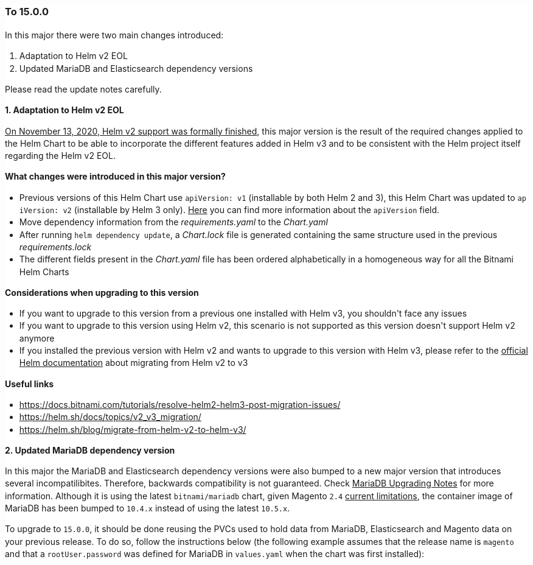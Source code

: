### To 15.0.0

In this major there were two main changes introduced:

1. Adaptation to Helm v2 EOL
2. Updated MariaDB and Elasticsearch dependency versions

Please read the update notes carefully.

**1. Adaptation to Helm v2 EOL**

[On November 13, 2020, Helm v2 support was formally finished](https://github.com/helm/charts#status-of-the-project), this major version is the result of the required changes applied to the Helm Chart to be able to incorporate the different features added in Helm v3 and to be consistent with the Helm project itself regarding the Helm v2 EOL.

**What changes were introduced in this major version?**

- Previous versions of this Helm Chart use `apiVersion: v1` (installable by both Helm 2 and 3), this Helm Chart was updated to `apiVersion: v2` (installable by Helm 3 only). [Here](https://helm.sh/docs/topics/charts/#the-apiversion-field) you can find more information about the `apiVersion` field.
- Move dependency information from the *requirements.yaml* to the *Chart.yaml*
- After running `helm dependency update`, a *Chart.lock* file is generated containing the same structure used in the previous *requirements.lock*
- The different fields present in the *Chart.yaml* file has been ordered alphabetically in a homogeneous way for all the Bitnami Helm Charts

**Considerations when upgrading to this version**

- If you want to upgrade to this version from a previous one installed with Helm v3, you shouldn't face any issues
- If you want to upgrade to this version using Helm v2, this scenario is not supported as this version doesn't support Helm v2 anymore
- If you installed the previous version with Helm v2 and wants to upgrade to this version with Helm v3, please refer to the [official Helm documentation](https://helm.sh/docs/topics/v2_v3_migration/#migration-use-cases) about migrating from Helm v2 to v3

**Useful links**

- https://docs.bitnami.com/tutorials/resolve-helm2-helm3-post-migration-issues/
- https://helm.sh/docs/topics/v2_v3_migration/
- https://helm.sh/blog/migrate-from-helm-v2-to-helm-v3/

**2. Updated MariaDB dependency version**

In this major the MariaDB and Elasticsearch dependency versions were also bumped to a new major version that introduces several incompatilibites. Therefore, backwards compatibility is not guaranteed. Check [MariaDB Upgrading Notes](https://github.com/bitnami/charts/tree/master/bitnami/mariadb#to-800) for more information. Although it is using the latest `bitnami/mariadb` chart, given Magento `2.4` [current limitations](https://devdocs.magento.com/guides/v2.4/install-gde/system-requirements.html#database), the container image of MariaDB has been bumped to `10.4.x` instead of using the latest `10.5.x`.

To upgrade to `15.0.0`, it should be done reusing the PVCs used to hold data from MariaDB, Elasticsearch and Magento data on your previous release. To do so, follow the instructions below (the following example assumes that the release name is `magento` and that a `rootUser.password` was defined for MariaDB in `values.yaml` when the chart was first installed):
